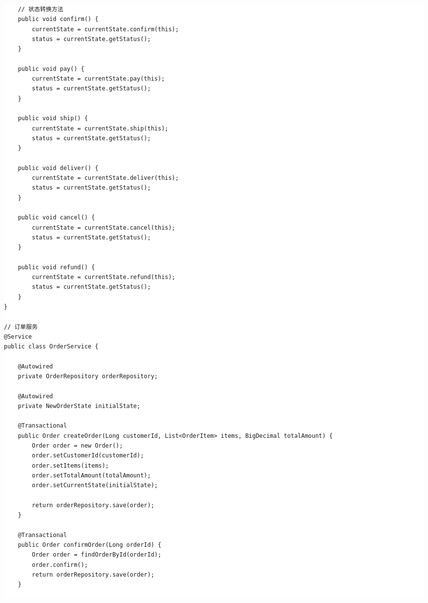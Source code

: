         // 状态转换方法  
        public void confirm() {  
            currentState = currentState.confirm(this);  
            status = currentState.getStatus();  
        }  
          
        public void pay() {  
            currentState = currentState.pay(this);  
            status = currentState.getStatus();  
        }  
          
        public void ship() {  
            currentState = currentState.ship(this);  
            status = currentState.getStatus();  
        }  
          
        public void deliver() {  
            currentState = currentState.deliver(this);  
            status = currentState.getStatus();  
        }  
          
        public void cancel() {  
            currentState = currentState.cancel(this);  
            status = currentState.getStatus();  
        }  
          
        public void refund() {  
            currentState = currentState.refund(this);  
            status = currentState.getStatus();  
        }  
    }  
      
    // 订单服务  
    @Service  
    public class OrderService {  
          
        @Autowired  
        private OrderRepository orderRepository;  
          
        @Autowired  
        private NewOrderState initialState;  
          
        @Transactional  
        public Order createOrder(Long customerId, List<OrderItem> items, BigDecimal totalAmount) {  
            Order order = new Order();  
            order.setCustomerId(customerId);  
            order.setItems(items);  
            order.setTotalAmount(totalAmount);  
            order.setCurrentState(initialState);  
              
            return orderRepository.save(order);  
        }  
          
        @Transactional  
        public Order confirmOrder(Long orderId) {  
            Order order = findOrderById(orderId);  
            order.confirm();  
            return orderRepository.save(order);  
        }  
          